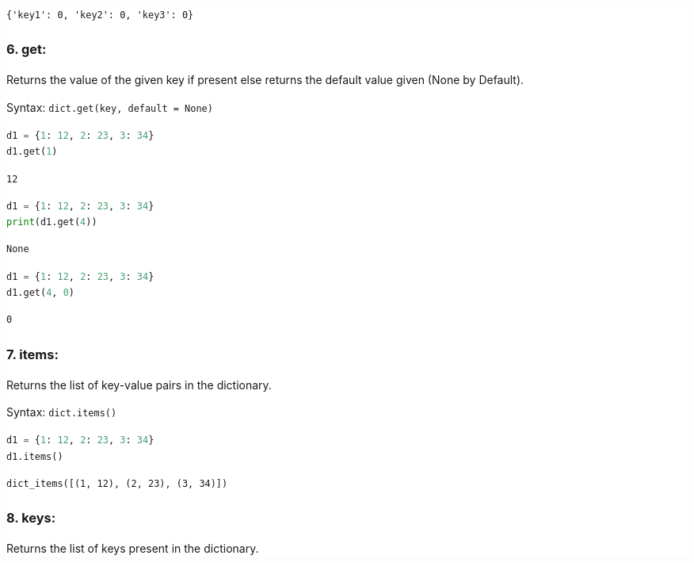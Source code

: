 

    {'key1': 0, 'key2': 0, 'key3': 0}



### 6. get:
Returns the value of the given key if present else returns the default value given (None by Default).

Syntax: `dict.get(key, default = None)`


```python
d1 = {1: 12, 2: 23, 3: 34}
d1.get(1)
```




    12




```python
d1 = {1: 12, 2: 23, 3: 34}
print(d1.get(4))
```

    None
    


```python
d1 = {1: 12, 2: 23, 3: 34}
d1.get(4, 0)
```




    0



### 7. items:
Returns the list of key-value pairs in the dictionary.

Syntax: `dict.items()`


```python
d1 = {1: 12, 2: 23, 3: 34}
d1.items()
```




    dict_items([(1, 12), (2, 23), (3, 34)])



### 8. keys:
Returns the list of keys present in the dictionary.
